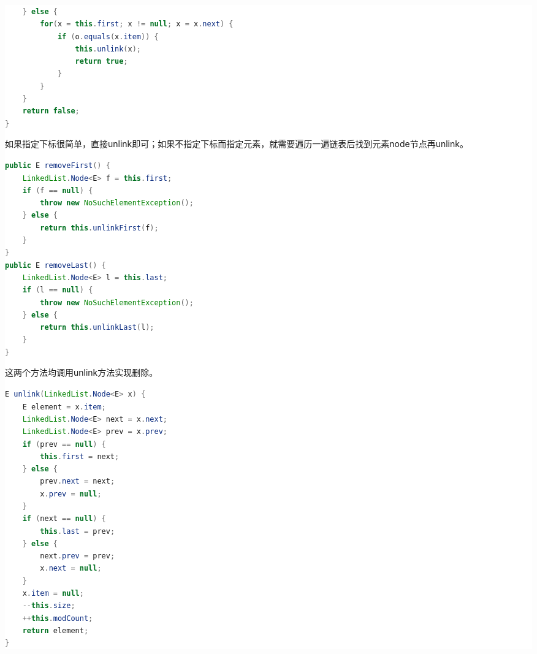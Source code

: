 ```java
    } else {
        for(x = this.first; x != null; x = x.next) {
            if (o.equals(x.item)) {
                this.unlink(x);
                return true;
            }
        }
    }
    return false;
}
```

如果指定下标很简单，直接unlink即可；如果不指定下标而指定元素，就需要遍历一遍链表后找到元素node节点再unlink。

```java
public E removeFirst() {
    LinkedList.Node<E> f = this.first;
    if (f == null) {
        throw new NoSuchElementException();
    } else {
        return this.unlinkFirst(f);
    }
}
public E removeLast() {
    LinkedList.Node<E> l = this.last;
    if (l == null) {
        throw new NoSuchElementException();
    } else {
        return this.unlinkLast(l);
    }
}
```

这两个方法均调用unlink方法实现删除。

```java
E unlink(LinkedList.Node<E> x) {
    E element = x.item;
    LinkedList.Node<E> next = x.next;
    LinkedList.Node<E> prev = x.prev;
    if (prev == null) {
        this.first = next;
    } else {
        prev.next = next;
        x.prev = null;
    }
    if (next == null) {
        this.last = prev;
    } else {
        next.prev = prev;
        x.next = null;
    }
    x.item = null;
    --this.size;
    ++this.modCount;
    return element;
}
```
